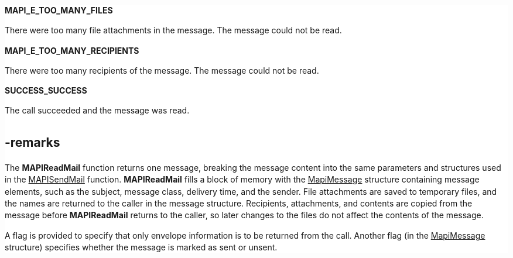 </td>
</tr>
<tr>
<td width="40%">
<dl>
<dt><b>MAPI_E_TOO_MANY_FILES </b></dt>
</dl>
</td>
<td width="60%">
There were too many file attachments in the message. The message could not be read.

</td>
</tr>
<tr>
<td width="40%">
<dl>
<dt><b>MAPI_E_TOO_MANY_RECIPIENTS </b></dt>
</dl>
</td>
<td width="60%">
There were too many recipients of the message. The message could not be read.

</td>
</tr>
<tr>
<td width="40%">
<dl>
<dt><b>SUCCESS_SUCCESS </b></dt>
</dl>
</td>
<td width="60%">
The call succeeded and the message was read.

</td>
</tr>
</table>

## -remarks

The <b>MAPIReadMail</b> function returns one message, breaking the message content into the same parameters and structures used in the <a href="https://docs.microsoft.com/previous-versions/windows/desktop/api/mapi/nc-mapi-mapisendmail">MAPISendMail</a> function. <b>MAPIReadMail</b> fills a block of memory with the <a href="https://docs.microsoft.com/previous-versions/windows/desktop/api/mapi/ns-mapi-mapimessage">MapiMessage</a> structure containing message elements, such as the subject, message class, delivery time, and the sender. File attachments are saved to temporary files, and the names are returned to the caller in the message structure. Recipients, attachments, and contents are copied from the message before <b>MAPIReadMail</b> returns to the caller, so later changes to the files do not affect the contents of the message. 

A flag is provided to specify that only envelope information is to be returned from the call. Another flag (in the <a href="https://docs.microsoft.com/previous-versions/windows/desktop/api/mapi/ns-mapi-mapimessage">MapiMessage</a> structure) specifies whether the message is marked as sent or unsent.
